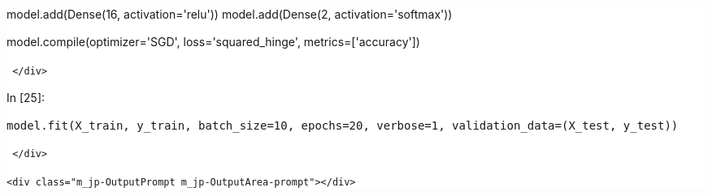 <span class="m_n">model</span><span class="m_o">.</span><span class="m_n">add</span><span class="m_p">(</span><span class="m_n">Dense</span><span class="m_p">(</span><span class="m_mi">16</span><span class="m_p">,</span> <span class="m_n">activation</span><span class="m_o">=</span><span class="m_s1">&#39;relu&#39;</span><span class="m_p">))</span>
<span class="m_n">model</span><span class="m_o">.</span><span class="m_n">add</span><span class="m_p">(</span><span class="m_n">Dense</span><span class="m_p">(</span><span class="m_mi">2</span><span class="m_p">,</span> <span class="m_n">activation</span><span class="m_o">=</span><span class="m_s1">&#39;softmax&#39;</span><span class="m_p">))</span>

<span class="m_n">model</span><span class="m_o">.</span><span class="m_n">compile</span><span class="m_p">(</span><span class="m_n">optimizer</span><span class="m_o">=</span><span class="m_s1">&#39;SGD&#39;</span><span class="m_p">,</span> <span class="m_n">loss</span><span class="m_o">=</span><span class="m_s1">&#39;squared_hinge&#39;</span><span class="m_p">,</span> <span class="m_n">metrics</span><span class="m_o">=</span><span class="m_p">[</span><span class="m_s1">&#39;accuracy&#39;</span><span class="m_p">])</span>
</pre></div>

     </div>
</div>
</div>
</div>

</div><div class="m_jp-Cell m_jp-CodeCell m_jp-Notebook-cell">
<div class="m_jp-Cell-inputWrapper">
<div class="m_jp-Collapser m_jp-InputCollapser m_jp-Cell-inputCollapser">
</div>
<div class="m_jp-InputArea m_jp-Cell-inputArea">
<div class="m_jp-InputPrompt m_jp-InputArea-prompt">In [25]:</div>
<div class="m_jp-CodeMirrorEditor m_jp-Editor m_jp-InputArea-editor">
     <div class="m_CodeMirror m_cm-s-jupyter">
<div class="m_highlight m_hl-ipython3"><pre><span></span><span class="m_n">model</span><span class="m_o">.</span><span class="m_n">fit</span><span class="m_p">(</span><span class="m_n">X_train</span><span class="m_p">,</span> <span class="m_n">y_train</span><span class="m_p">,</span> <span class="m_n">batch_size</span><span class="m_o">=</span><span class="m_mi">10</span><span class="m_p">,</span> <span class="m_n">epochs</span><span class="m_o">=</span><span class="m_mi">20</span><span class="m_p">,</span> <span class="m_n">verbose</span><span class="m_o">=</span><span class="m_mi">1</span><span class="m_p">,</span> <span class="m_n">validation_data</span><span class="m_o">=</span><span class="m_p">(</span><span class="m_n">X_test</span><span class="m_p">,</span> <span class="m_n">y_test</span><span class="m_p">))</span>
</pre></div>

     </div>
</div>
</div>
</div>

<div class="m_jp-Cell-outputWrapper">
<div class="m_jp-Collapser m_jp-OutputCollapser m_jp-Cell-outputCollapser">
</div>


<div class="m_jp-OutputArea m_jp-Cell-outputArea">
<div class="m_jp-OutputArea-child">
    
    <div class="m_jp-OutputPrompt m_jp-OutputArea-prompt"></div>
